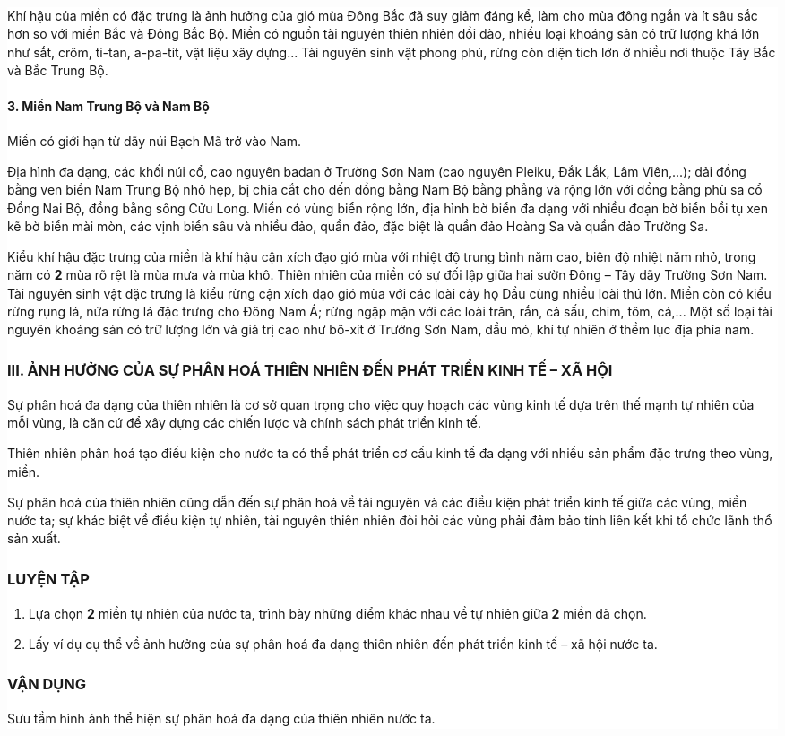 Khí hậu của miền có đặc trưng là ảnh hưởng của gió mùa Đông Bắc đã suy giảm đáng kể, làm cho mùa đông ngắn và ít sâu sắc hơn so với miền Bắc và Đông Bắc Bộ. Miền có nguồn tài nguyên thiên nhiên dồi dào, nhiều loại khoáng sản có trữ lượng khá lớn như sắt, crôm, ti-tan, a-pa-tit, vật liệu xây dựng... Tài nguyên sinh vật phong phú, rừng còn diện tích lớn ở nhiều nơi thuộc Tây Bắc và Bắc Trung Bộ.

#### 3. Miền Nam Trung Bộ và Nam Bộ

Miền có giới hạn từ dãy núi Bạch Mã trở vào Nam.

Địa hình đa dạng, các khối núi cổ, cao nguyên badan ở Trường Sơn Nam (cao nguyên Pleiku, Đắk Lắk, Lâm Viên,...); dải đồng bằng ven biển Nam Trung Bộ nhỏ hẹp, bị chia cắt cho đến đồng bằng Nam Bộ bằng phẳng và rộng lớn với đồng bằng phù sa cổ Đồng Nai Bộ, đồng bằng sông Cửu Long. Miền có vùng biển rộng lớn, địa hình bờ biển đa dạng với nhiều đoạn bờ biển bồi tụ xen kẽ bờ biển mài mòn, các vịnh biển sâu và nhiều đảo, quần đảo, đặc biệt là quần đảo Hoàng Sa và quần đảo Trường Sa.

Kiểu khí hậu đặc trưng của miền là khí hậu cận xích đạo gió mùa với nhiệt độ trung bình năm cao, biên độ nhiệt năm nhỏ, trong năm có **2** mùa rõ rệt là mùa mưa và mùa khô. Thiên nhiên của miền có sự đối lập giữa hai sườn Đông – Tây dãy Trường Sơn Nam. Tài nguyên sinh vật đặc trưng là kiểu rừng cận xích đạo gió mùa với các loài cây họ Dầu cùng nhiều loài thú lớn. Miền còn có kiểu rừng rụng lá, nửa rừng lá đặc trưng cho Đông Nam Á; rừng ngập mặn với các loài trăn, rắn, cá sấu, chim, tôm, cá,... Một số loại tài nguyên khoáng sản có trữ lượng lớn và giá trị cao như bô-xít ở Trường Sơn Nam, dầu mỏ, khí tự nhiên ở thềm lục địa phía nam.

### III. ẢNH HƯỞNG CỦA SỰ PHÂN HOÁ THIÊN NHIÊN ĐẾN PHÁT TRIỂN KINH TẾ – XÃ HỘI

Sự phân hoá đa dạng của thiên nhiên là cơ sở quan trọng cho việc quy hoạch các vùng kinh tế dựa trên thế mạnh tự nhiên của mỗi vùng, là căn cứ để xây dựng các chiến lược và chính sách phát triển kinh tế.

Thiên nhiên phân hoá tạo điều kiện cho nước ta có thể phát triển cơ cấu kinh tế đa dạng với nhiều sản phẩm đặc trưng theo vùng, miền.

Sự phân hoá của thiên nhiên cũng dẫn đến sự phân hoá về tài nguyên và các điều kiện phát triển kinh tế giữa các vùng, miền nước ta; sự khác biệt về điều kiện tự nhiên, tài nguyên thiên nhiên đòi hỏi các vùng phải đảm bảo tính liên kết khi tổ chức lãnh thổ sản xuất.

### LUYỆN TẬP

1. Lựa chọn **2** miền tự nhiên của nước ta, trình bày những điểm khác nhau về tự nhiên giữa **2** miền đã chọn.

2. Lấy ví dụ cụ thể về ảnh hưởng của sự phân hoá đa dạng thiên nhiên đến phát triển kinh tế – xã hội nước ta.

### VẬN DỤNG

Sưu tầm hình ảnh thể hiện sự phân hoá đa dạng của thiên nhiên nước ta.
